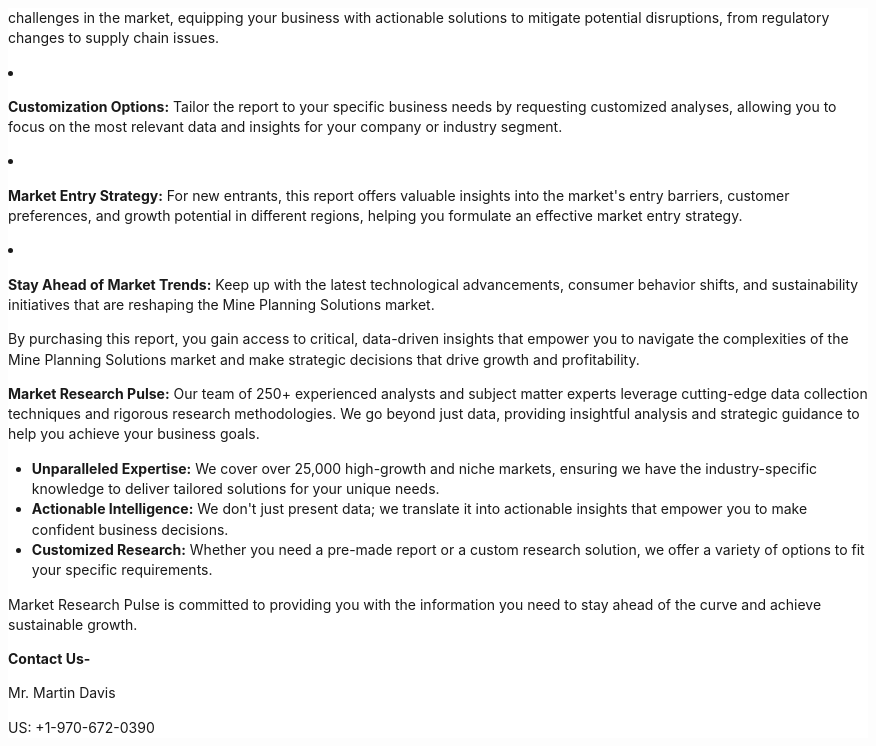 challenges in the market, equipping your business with actionable solutions to mitigate potential disruptions, from regulatory changes to supply chain issues.</p></li><li><p><strong>Customization Options:</strong> Tailor the report to your specific business needs by requesting customized analyses, allowing you to focus on the most relevant data and insights for your company or industry segment.</p></li><li><p><strong>Market Entry Strategy:</strong> For new entrants, this report offers valuable insights into the market's entry barriers, customer preferences, and growth potential in different regions, helping you formulate an effective market entry strategy.</p></li><li><p><strong>Stay Ahead of Market Trends:</strong> Keep up with the latest technological advancements, consumer behavior shifts, and sustainability initiatives that are reshaping the Mine Planning Solutions market.</p></li></ol><p>By purchasing this report, you gain access to critical, data-driven insights that empower you to navigate the complexities of the Mine Planning Solutions market and make strategic decisions that drive growth and profitability.</p><p><strong>Market Research Pulse:</strong>&nbsp;Our team of 250+ experienced analysts and subject matter experts leverage cutting-edge data collection techniques and rigorous research methodologies. We go beyond just data, providing insightful analysis and strategic guidance to help you achieve your business goals.</p><ul><li><strong>Unparalleled Expertise:</strong>&nbsp;We cover over 25,000 high-growth and niche markets, ensuring we have the industry-specific knowledge to deliver tailored solutions for your unique needs.</li><li><strong>Actionable Intelligence:</strong>&nbsp;We don't just present data; we translate it into actionable insights that empower you to make confident business decisions.</li><li><strong>Customized Research:</strong>&nbsp;Whether you need a pre-made report or a custom research solution, we offer a variety of options to fit your specific requirements.</li></ul><p>Market Research Pulse is committed to providing you with the information you need to stay ahead of the curve and achieve sustainable growth.</p><p><strong>Contact Us-</strong></p><p>Mr. Martin Davis</p><p>US: +1-970-672-0390</p>

